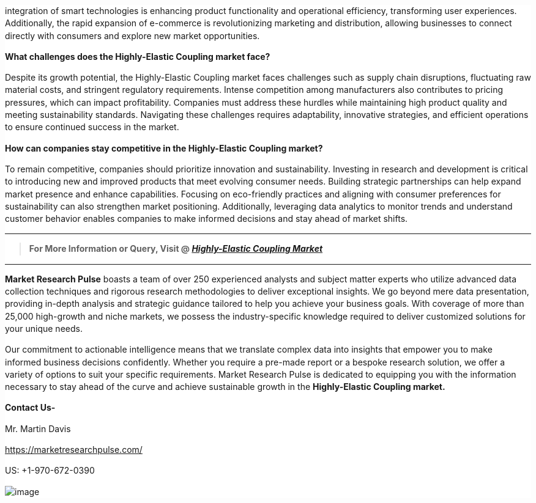 integration of smart technologies is enhancing product functionality and operational efficiency, transforming user experiences. Additionally, the rapid expansion of e-commerce is revolutionizing marketing and distribution, allowing businesses to connect directly with consumers and explore new market opportunities.</p><p><strong>What challenges does the Highly-Elastic Coupling market face?</strong></p><p>Despite its growth potential, the Highly-Elastic Coupling market faces challenges such as supply chain disruptions, fluctuating raw material costs, and stringent regulatory requirements. Intense competition among manufacturers also contributes to pricing pressures, which can impact profitability. Companies must address these hurdles while maintaining high product quality and meeting sustainability standards. Navigating these challenges requires adaptability, innovative strategies, and efficient operations to ensure continued success in the market.</p><p><strong>How can companies stay competitive in the Highly-Elastic Coupling market?</strong></p><p>To remain competitive, companies should prioritize innovation and sustainability. Investing in research and development is critical to introducing new and improved products that meet evolving consumer needs. Building strategic partnerships can help expand market presence and enhance capabilities. Focusing on eco-friendly practices and aligning with consumer preferences for sustainability can also strengthen market positioning. Additionally, leveraging data analytics to monitor trends and understand customer behavior enables companies to make informed decisions and stay ahead of market shifts.</p><hr /><blockquote><p><strong>For More Information or Query, Visit @&nbsp;<em><a href="https://marketresearchpulse.com/report/73612/highly-elastic-coupling-market?utm_source=Linkedin&utm_medium=0119">Highly-Elastic Coupling Market</a></em></strong></p></blockquote><hr /><p><strong>Market Research Pulse</strong> boasts a team of over 250 experienced analysts and subject matter experts who utilize advanced data collection techniques and rigorous research methodologies to deliver exceptional insights. We go beyond mere data presentation, providing in-depth analysis and strategic guidance tailored to help you achieve your business goals. With coverage of more than 25,000 high-growth and niche markets, we possess the industry-specific knowledge required to deliver customized solutions for your unique needs.</p><p>Our commitment to actionable intelligence means that we translate complex data into insights that empower you to make informed business decisions confidently. Whether you require a pre-made report or a bespoke research solution, we offer a variety of options to suit your specific requirements. Market Research Pulse is dedicated to equipping you with the information necessary to stay ahead of the curve and achieve sustainable growth in the <strong>Highly-Elastic Coupling market.</strong></p><p><strong>Contact Us-</strong></p><p>Mr. Martin Davis</p><p>https://marketresearchpulse.com/</p><p>US: +1-970-672-0390</p>
![image](https://github.com/user-attachments/assets/6d33455d-2b66-49ae-bcf4-0516add95ae7)
